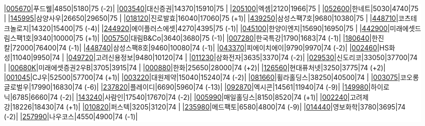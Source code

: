 |[005670](https://finance.daum.net/quotes/A005670)|푸드웰|4850|5180|75 (-2)|
|[003540](https://finance.daum.net/quotes/A003540)|대신증권|14370|15910|75 |
|[205100](https://finance.daum.net/quotes/A205100)|엑셈|2120|1966|75 |
|[052600](https://finance.daum.net/quotes/A052600)|한네트|5030|4740|75 |
|[145995](https://finance.daum.net/quotes/A145995)|삼양사우|26650|29650|75 |
|[018120](https://finance.daum.net/quotes/A018120)|진로발효|16040|17060|75 (+1)|
|[439250](https://finance.daum.net/quotes/A439250)|삼성스팩7호|9680|10380|75 |
|[448710](https://finance.daum.net/quotes/A448710)|코츠테크놀로지|14320|15400|75 (-4)|
|[244920](https://finance.daum.net/quotes/A244920)|에이플러스에셋|4270|4395|75 (-1)|
|[045100](https://finance.daum.net/quotes/A045100)|한양이엔지|15690|16950|75 |
|[442900](https://finance.daum.net/quotes/A442900)|미래에셋드림스팩1호|9340|10000|75 (+1)|
|[005750](https://finance.daum.net/quotes/A005750)|대림B&Co|3640|3680|75 (-1)|
|[007280](https://finance.daum.net/quotes/A007280)|한국특강|1790|1683|74 (-1)|
|[180640](https://finance.daum.net/quotes/A180640)|한진칼|72000|76400|74 (-1)|
|[448740](https://finance.daum.net/quotes/A448740)|삼성스팩8호|9460|10080|74 (-1)|
|[043370](https://finance.daum.net/quotes/A043370)|피에이치에이|9790|9970|74 (-2)|
|[002460](https://finance.daum.net/quotes/A002460)|HS화성|11040|9950|74 |
|[049720](https://finance.daum.net/quotes/A049720)|고려신용정보|9480|10120|74 |
|[011230](https://finance.daum.net/quotes/A011230)|삼화전자|3635|3370|74 (-2)|
|[029530](https://finance.daum.net/quotes/A029530)|신도리코|33050|37700|74 |
|[00680K](https://finance.daum.net/quotes/A00680K)|미래에셋증권2우B|3705|3915|74 |
|[000880](https://finance.daum.net/quotes/A000880)|한화|25650|28000|74 (+2)|
|[126560](https://finance.daum.net/quotes/A126560)|현대퓨처넷|3250|3775|74 (+2)|
|[001045](https://finance.daum.net/quotes/A001045)|CJ우|52500|57700|74 (+1)|
|[003220](https://finance.daum.net/quotes/A003220)|대원제약|15040|15240|74 (-2)|
|[081660](https://finance.daum.net/quotes/A081660)|휠라홀딩스|38250|40500|74 |
|[003075](https://finance.daum.net/quotes/A003075)|코오롱글로벌우|17990|16830|74 (-6)|
|[237820](https://finance.daum.net/quotes/A237820)|플레이디|6690|5960|74 (-13)|
|[092870](https://finance.daum.net/quotes/A092870)|엑시콘|14561|11940|74 (-9)|
|[149980](https://finance.daum.net/quotes/A149980)|하이로닉|6785|6660|74 (-2)|
|[143240](https://finance.daum.net/quotes/A143240)|사람인|17540|17670|74 (-2)|
|[005990](https://finance.daum.net/quotes/A005990)|매일홀딩스|8150|8520|74 (+1)|
|[002240](https://finance.daum.net/quotes/A002240)|고려제강|18226|18430|74 (+1)|
|[010820](https://finance.daum.net/quotes/A010820)|퍼스텍|3205|3120|74 |
|[235980](https://finance.daum.net/quotes/A235980)|메드팩토|6580|4800|74 (-9)|
|[014440](https://finance.daum.net/quotes/A014440)|영보화학|3780|3695|74 (-2)|
|[257990](https://finance.daum.net/quotes/A257990)|나우코스|4550|4900|74 (-1)|